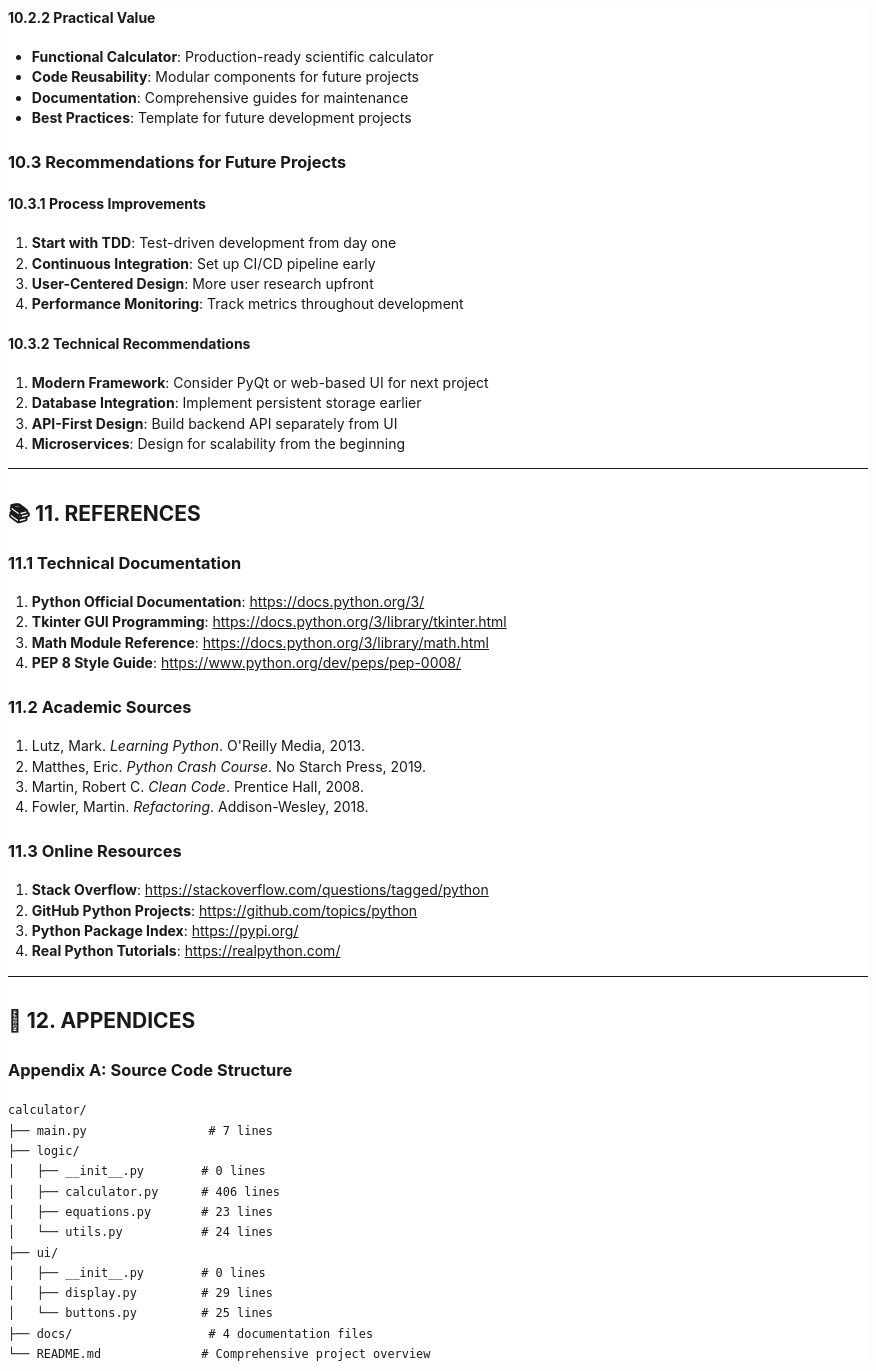#### 10.2.2 Practical Value  
- **Functional Calculator**: Production-ready scientific calculator
- **Code Reusability**: Modular components for future projects
- **Documentation**: Comprehensive guides for maintenance
- **Best Practices**: Template for future development projects

### 10.3 Recommendations for Future Projects

#### 10.3.1 Process Improvements
1. **Start with TDD**: Test-driven development from day one
2. **Continuous Integration**: Set up CI/CD pipeline early
3. **User-Centered Design**: More user research upfront
4. **Performance Monitoring**: Track metrics throughout development

#### 10.3.2 Technical Recommendations
1. **Modern Framework**: Consider PyQt or web-based UI for next project
2. **Database Integration**: Implement persistent storage earlier
3. **API-First Design**: Build backend API separately from UI
4. **Microservices**: Design for scalability from the beginning

---

## 📚 11. REFERENCES

### 11.1 Technical Documentation
1. **Python Official Documentation**: https://docs.python.org/3/
2. **Tkinter GUI Programming**: https://docs.python.org/3/library/tkinter.html
3. **Math Module Reference**: https://docs.python.org/3/library/math.html
4. **PEP 8 Style Guide**: https://www.python.org/dev/peps/pep-0008/

### 11.2 Academic Sources
1. Lutz, Mark. *Learning Python*. O'Reilly Media, 2013.
2. Matthes, Eric. *Python Crash Course*. No Starch Press, 2019.
3. Martin, Robert C. *Clean Code*. Prentice Hall, 2008.
4. Fowler, Martin. *Refactoring*. Addison-Wesley, 2018.

### 11.3 Online Resources
1. **Stack Overflow**: https://stackoverflow.com/questions/tagged/python
2. **GitHub Python Projects**: https://github.com/topics/python
3. **Python Package Index**: https://pypi.org/
4. **Real Python Tutorials**: https://realpython.com/

---

## 📎 12. APPENDICES

### Appendix A: Source Code Structure
```
calculator/
├── main.py                 # 7 lines
├── logic/
│   ├── __init__.py        # 0 lines  
│   ├── calculator.py      # 406 lines
│   ├── equations.py       # 23 lines
│   └── utils.py           # 24 lines
├── ui/
│   ├── __init__.py        # 0 lines
│   ├── display.py         # 29 lines
│   └── buttons.py         # 25 lines
├── docs/                   # 4 documentation files
└── README.md              # Comprehensive project overview
```
